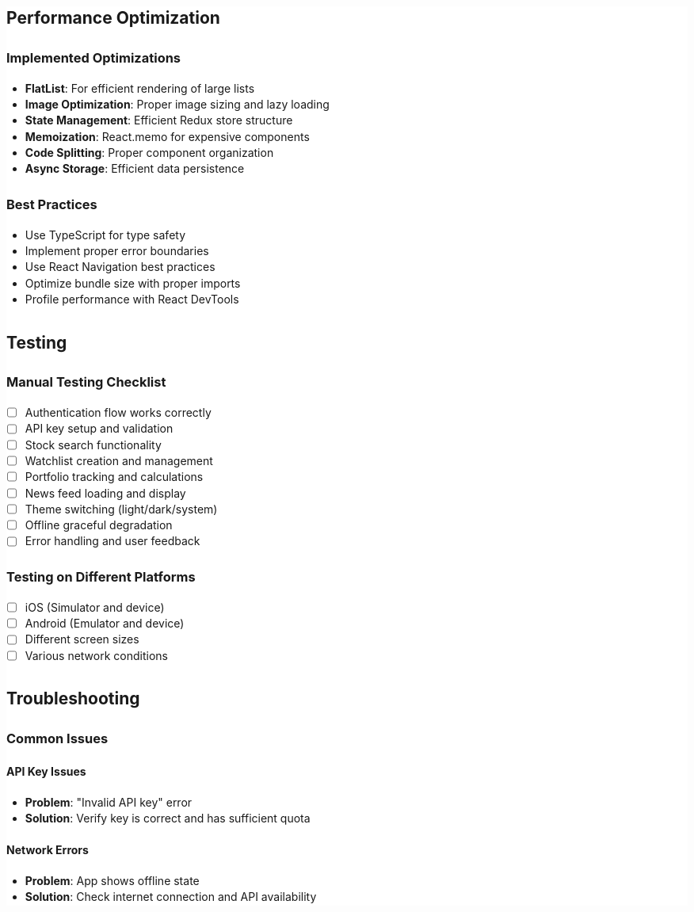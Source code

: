 ## Performance Optimization

### Implemented Optimizations
- **FlatList**: For efficient rendering of large lists
- **Image Optimization**: Proper image sizing and lazy loading
- **State Management**: Efficient Redux store structure
- **Memoization**: React.memo for expensive components
- **Code Splitting**: Proper component organization
- **Async Storage**: Efficient data persistence

### Best Practices
- Use TypeScript for type safety
- Implement proper error boundaries
- Use React Navigation best practices
- Optimize bundle size with proper imports
- Profile performance with React DevTools

## Testing

### Manual Testing Checklist
- [ ] Authentication flow works correctly
- [ ] API key setup and validation
- [ ] Stock search functionality
- [ ] Watchlist creation and management
- [ ] Portfolio tracking and calculations
- [ ] News feed loading and display
- [ ] Theme switching (light/dark/system)
- [ ] Offline graceful degradation
- [ ] Error handling and user feedback

### Testing on Different Platforms
- [ ] iOS (Simulator and device)
- [ ] Android (Emulator and device)
- [ ] Different screen sizes
- [ ] Various network conditions

## Troubleshooting

### Common Issues

#### API Key Issues
- **Problem**: "Invalid API key" error
- **Solution**: Verify key is correct and has sufficient quota

#### Network Errors
- **Problem**: App shows offline state
- **Solution**: Check internet connection and API availability
